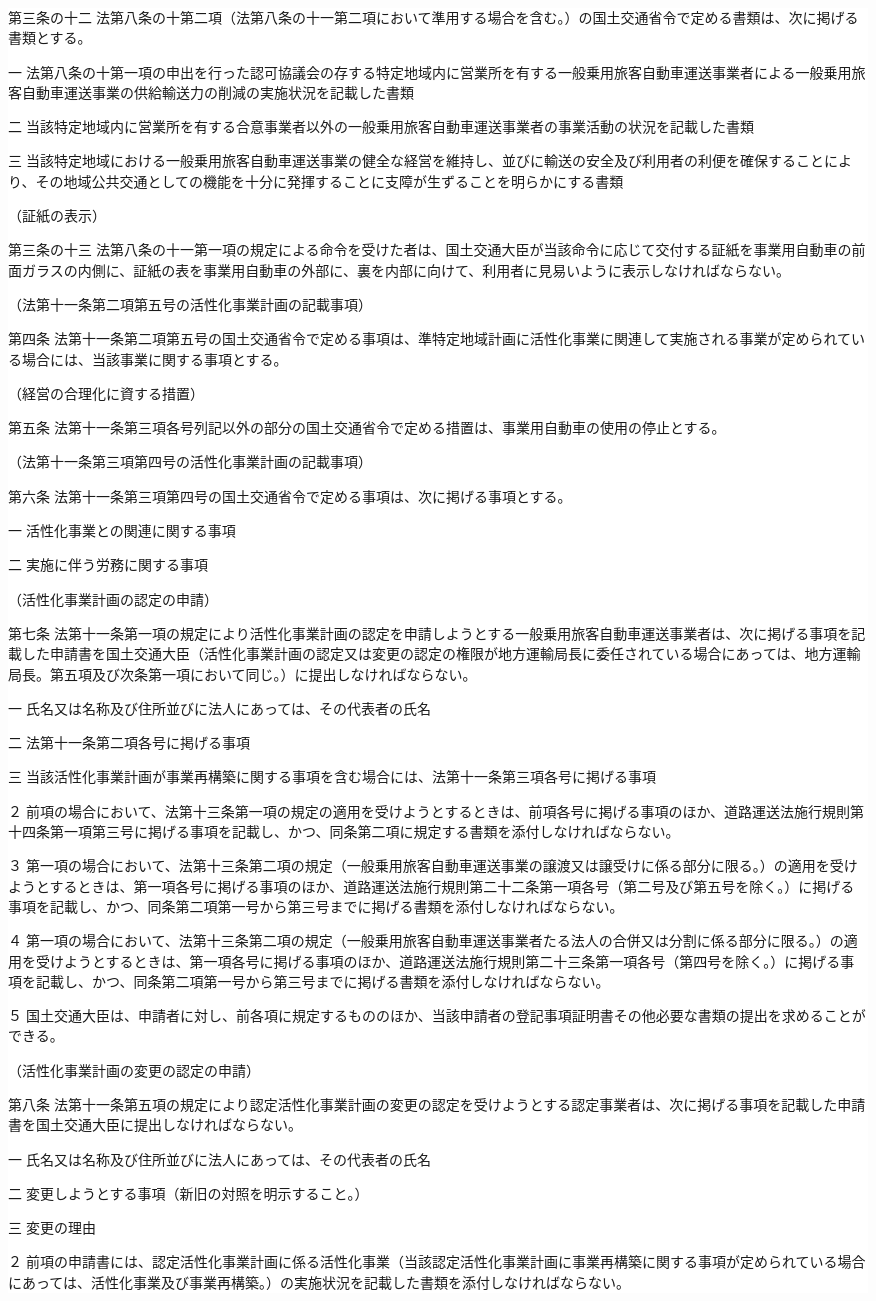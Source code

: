 第三条の十二 法第八条の十第二項（法第八条の十一第二項において準用する場合を含む。）の国土交通省令で定める書類は、次に掲げる書類とする。

一 法第八条の十第一項の申出を行った認可協議会の存する特定地域内に営業所を有する一般乗用旅客自動車運送事業者による一般乗用旅客自動車運送事業の供給輸送力の削減の実施状況を記載した書類

二 当該特定地域内に営業所を有する合意事業者以外の一般乗用旅客自動車運送事業者の事業活動の状況を記載した書類

三 当該特定地域における一般乗用旅客自動車運送事業の健全な経営を維持し、並びに輸送の安全及び利用者の利便を確保することにより、その地域公共交通としての機能を十分に発揮することに支障が生ずることを明らかにする書類

（証紙の表示）

第三条の十三 法第八条の十一第一項の規定による命令を受けた者は、国土交通大臣が当該命令に応じて交付する証紙を事業用自動車の前面ガラスの内側に、証紙の表を事業用自動車の外部に、裏を内部に向けて、利用者に見易いように表示しなければならない。

（法第十一条第二項第五号の活性化事業計画の記載事項）

第四条 法第十一条第二項第五号の国土交通省令で定める事項は、準特定地域計画に活性化事業に関連して実施される事業が定められている場合には、当該事業に関する事項とする。

（経営の合理化に資する措置）

第五条 法第十一条第三項各号列記以外の部分の国土交通省令で定める措置は、事業用自動車の使用の停止とする。

（法第十一条第三項第四号の活性化事業計画の記載事項）

第六条 法第十一条第三項第四号の国土交通省令で定める事項は、次に掲げる事項とする。

一 活性化事業との関連に関する事項

二 実施に伴う労務に関する事項

（活性化事業計画の認定の申請）

第七条 法第十一条第一項の規定により活性化事業計画の認定を申請しようとする一般乗用旅客自動車運送事業者は、次に掲げる事項を記載した申請書を国土交通大臣（活性化事業計画の認定又は変更の認定の権限が地方運輸局長に委任されている場合にあっては、地方運輸局長。第五項及び次条第一項において同じ。）に提出しなければならない。

一 氏名又は名称及び住所並びに法人にあっては、その代表者の氏名

二 法第十一条第二項各号に掲げる事項

三 当該活性化事業計画が事業再構築に関する事項を含む場合には、法第十一条第三項各号に掲げる事項

２ 前項の場合において、法第十三条第一項の規定の適用を受けようとするときは、前項各号に掲げる事項のほか、道路運送法施行規則第十四条第一項第三号に掲げる事項を記載し、かつ、同条第二項に規定する書類を添付しなければならない。

３ 第一項の場合において、法第十三条第二項の規定（一般乗用旅客自動車運送事業の譲渡又は譲受けに係る部分に限る。）の適用を受けようとするときは、第一項各号に掲げる事項のほか、道路運送法施行規則第二十二条第一項各号（第二号及び第五号を除く。）に掲げる事項を記載し、かつ、同条第二項第一号から第三号までに掲げる書類を添付しなければならない。

４ 第一項の場合において、法第十三条第二項の規定（一般乗用旅客自動車運送事業者たる法人の合併又は分割に係る部分に限る。）の適用を受けようとするときは、第一項各号に掲げる事項のほか、道路運送法施行規則第二十三条第一項各号（第四号を除く。）に掲げる事項を記載し、かつ、同条第二項第一号から第三号までに掲げる書類を添付しなければならない。

５ 国土交通大臣は、申請者に対し、前各項に規定するもののほか、当該申請者の登記事項証明書その他必要な書類の提出を求めることができる。

（活性化事業計画の変更の認定の申請）

第八条 法第十一条第五項の規定により認定活性化事業計画の変更の認定を受けようとする認定事業者は、次に掲げる事項を記載した申請書を国土交通大臣に提出しなければならない。

一 氏名又は名称及び住所並びに法人にあっては、その代表者の氏名

二 変更しようとする事項（新旧の対照を明示すること。）

三 変更の理由

２ 前項の申請書には、認定活性化事業計画に係る活性化事業（当該認定活性化事業計画に事業再構築に関する事項が定められている場合にあっては、活性化事業及び事業再構築。）の実施状況を記載した書類を添付しなければならない。
